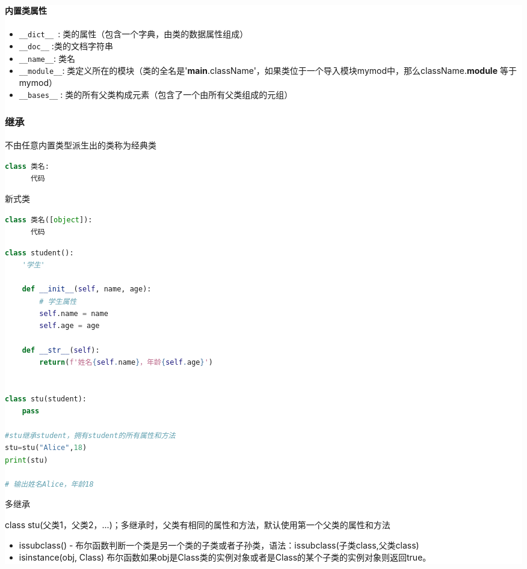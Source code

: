 

#### 内置类属性

- `__dict__ `: 类的属性（包含一个字典，由类的数据属性组成）
- `__doc__` :类的文档字符串
- `__name__`: 类名
- `__module__`: 类定义所在的模块（类的全名是'__main__.className'，如果类位于一个导入模块mymod中，那么className.__module__ 等于 mymod）
- `__bases__` : 类的所有父类构成元素（包含了一个由所有父类组成的元组）

### 继承

不由任意内置类型派生出的类称为经典类

```python
class 类名:
      代码
```

新式类

```python
class 类名([object]):
      代码
```

```python
class student():
    '学生'

    def __init__(self, name, age):
        # 学生属性
        self.name = name
        self.age = age

    def __str__(self):
        return(f'姓名{self.name}，年龄{self.age}')


class stu(student):
    pass

#stu继承student，拥有student的所有属性和方法
stu=stu("Alice",18)
print(stu)

# 输出姓名Alice，年龄18
```

多继承

class stu(父类1，父类2，...)；多继承时，父类有相同的属性和方法，默认使用第一个父类的属性和方法

- issubclass() - 布尔函数判断一个类是另一个类的子类或者子孙类，语法：issubclass(子类class,父类class)
- isinstance(obj, Class) 布尔函数如果obj是Class类的实例对象或者是Class的某个子类的实例对象则返回true。

